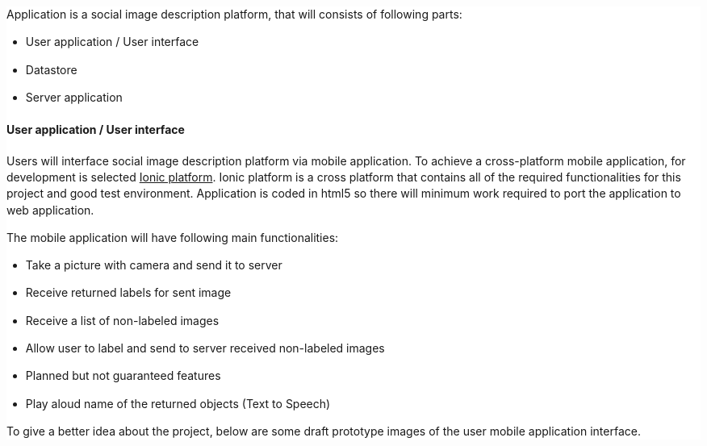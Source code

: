 Application is a social image description platform, that will consists of following parts:
* User application / User interface

* Datastore

* Server application


#### User application / User interface
Users will interface social image description platform via mobile application. To achieve a cross-platform mobile application, for development is selected [Ionic platform](https://ionic.io). Ionic platform is a cross platform that contains all of the required functionalities for this project and good test environment. Application is coded in html5 so there will minimum work required to port the application to web application. 

The mobile application will have following main functionalities:
* Take a picture with camera and send it to server

* Receive returned labels for sent image

* Receive a list of non-labeled images

* Allow user to label and send to server received non-labeled images

* Planned but not guaranteed features

 * Play aloud name of the returned objects (Text to Speech)


To give a better idea about the project, below are some draft prototype images of the user mobile application interface.

<p align="center">
<tr>